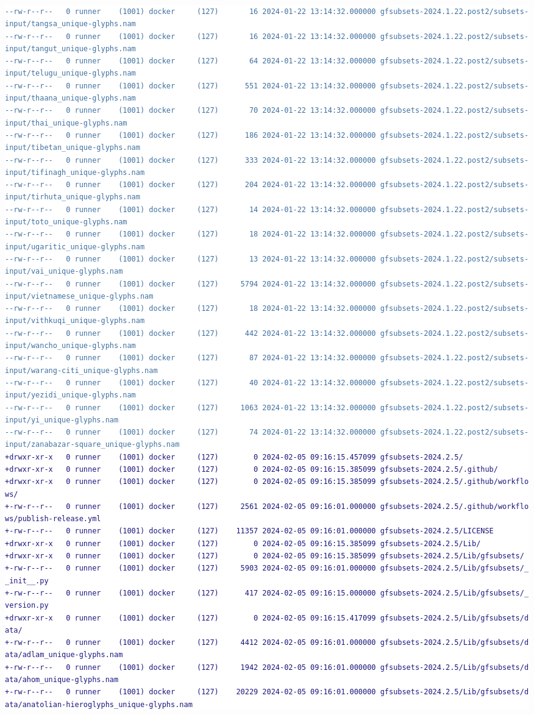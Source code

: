 ```diff
--rw-r--r--   0 runner    (1001) docker     (127)       16 2024-01-22 13:14:32.000000 gfsubsets-2024.1.22.post2/subsets-input/tangsa_unique-glyphs.nam
--rw-r--r--   0 runner    (1001) docker     (127)       16 2024-01-22 13:14:32.000000 gfsubsets-2024.1.22.post2/subsets-input/tangut_unique-glyphs.nam
--rw-r--r--   0 runner    (1001) docker     (127)       64 2024-01-22 13:14:32.000000 gfsubsets-2024.1.22.post2/subsets-input/telugu_unique-glyphs.nam
--rw-r--r--   0 runner    (1001) docker     (127)      551 2024-01-22 13:14:32.000000 gfsubsets-2024.1.22.post2/subsets-input/thaana_unique-glyphs.nam
--rw-r--r--   0 runner    (1001) docker     (127)       70 2024-01-22 13:14:32.000000 gfsubsets-2024.1.22.post2/subsets-input/thai_unique-glyphs.nam
--rw-r--r--   0 runner    (1001) docker     (127)      186 2024-01-22 13:14:32.000000 gfsubsets-2024.1.22.post2/subsets-input/tibetan_unique-glyphs.nam
--rw-r--r--   0 runner    (1001) docker     (127)      333 2024-01-22 13:14:32.000000 gfsubsets-2024.1.22.post2/subsets-input/tifinagh_unique-glyphs.nam
--rw-r--r--   0 runner    (1001) docker     (127)      204 2024-01-22 13:14:32.000000 gfsubsets-2024.1.22.post2/subsets-input/tirhuta_unique-glyphs.nam
--rw-r--r--   0 runner    (1001) docker     (127)       14 2024-01-22 13:14:32.000000 gfsubsets-2024.1.22.post2/subsets-input/toto_unique-glyphs.nam
--rw-r--r--   0 runner    (1001) docker     (127)       18 2024-01-22 13:14:32.000000 gfsubsets-2024.1.22.post2/subsets-input/ugaritic_unique-glyphs.nam
--rw-r--r--   0 runner    (1001) docker     (127)       13 2024-01-22 13:14:32.000000 gfsubsets-2024.1.22.post2/subsets-input/vai_unique-glyphs.nam
--rw-r--r--   0 runner    (1001) docker     (127)     5794 2024-01-22 13:14:32.000000 gfsubsets-2024.1.22.post2/subsets-input/vietnamese_unique-glyphs.nam
--rw-r--r--   0 runner    (1001) docker     (127)       18 2024-01-22 13:14:32.000000 gfsubsets-2024.1.22.post2/subsets-input/vithkuqi_unique-glyphs.nam
--rw-r--r--   0 runner    (1001) docker     (127)      442 2024-01-22 13:14:32.000000 gfsubsets-2024.1.22.post2/subsets-input/wancho_unique-glyphs.nam
--rw-r--r--   0 runner    (1001) docker     (127)       87 2024-01-22 13:14:32.000000 gfsubsets-2024.1.22.post2/subsets-input/warang-citi_unique-glyphs.nam
--rw-r--r--   0 runner    (1001) docker     (127)       40 2024-01-22 13:14:32.000000 gfsubsets-2024.1.22.post2/subsets-input/yezidi_unique-glyphs.nam
--rw-r--r--   0 runner    (1001) docker     (127)     1063 2024-01-22 13:14:32.000000 gfsubsets-2024.1.22.post2/subsets-input/yi_unique-glyphs.nam
--rw-r--r--   0 runner    (1001) docker     (127)       74 2024-01-22 13:14:32.000000 gfsubsets-2024.1.22.post2/subsets-input/zanabazar-square_unique-glyphs.nam
+drwxr-xr-x   0 runner    (1001) docker     (127)        0 2024-02-05 09:16:15.457099 gfsubsets-2024.2.5/
+drwxr-xr-x   0 runner    (1001) docker     (127)        0 2024-02-05 09:16:15.385099 gfsubsets-2024.2.5/.github/
+drwxr-xr-x   0 runner    (1001) docker     (127)        0 2024-02-05 09:16:15.385099 gfsubsets-2024.2.5/.github/workflows/
+-rw-r--r--   0 runner    (1001) docker     (127)     2561 2024-02-05 09:16:01.000000 gfsubsets-2024.2.5/.github/workflows/publish-release.yml
+-rw-r--r--   0 runner    (1001) docker     (127)    11357 2024-02-05 09:16:01.000000 gfsubsets-2024.2.5/LICENSE
+drwxr-xr-x   0 runner    (1001) docker     (127)        0 2024-02-05 09:16:15.385099 gfsubsets-2024.2.5/Lib/
+drwxr-xr-x   0 runner    (1001) docker     (127)        0 2024-02-05 09:16:15.385099 gfsubsets-2024.2.5/Lib/gfsubsets/
+-rw-r--r--   0 runner    (1001) docker     (127)     5903 2024-02-05 09:16:01.000000 gfsubsets-2024.2.5/Lib/gfsubsets/__init__.py
+-rw-r--r--   0 runner    (1001) docker     (127)      417 2024-02-05 09:16:15.000000 gfsubsets-2024.2.5/Lib/gfsubsets/_version.py
+drwxr-xr-x   0 runner    (1001) docker     (127)        0 2024-02-05 09:16:15.417099 gfsubsets-2024.2.5/Lib/gfsubsets/data/
+-rw-r--r--   0 runner    (1001) docker     (127)     4412 2024-02-05 09:16:01.000000 gfsubsets-2024.2.5/Lib/gfsubsets/data/adlam_unique-glyphs.nam
+-rw-r--r--   0 runner    (1001) docker     (127)     1942 2024-02-05 09:16:01.000000 gfsubsets-2024.2.5/Lib/gfsubsets/data/ahom_unique-glyphs.nam
+-rw-r--r--   0 runner    (1001) docker     (127)    20229 2024-02-05 09:16:01.000000 gfsubsets-2024.2.5/Lib/gfsubsets/data/anatolian-hieroglyphs_unique-glyphs.nam
```